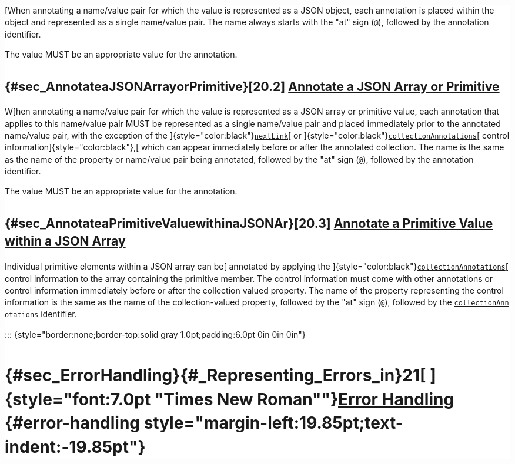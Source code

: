 [When annotating a name/value pair for which the value is represented as
a JSON object, each annotation is placed within the object and
represented as a single name/value pair.
The name always starts with the "at" sign (`@`), followed
by the annotation identifier.

The value MUST be an appropriate value for the annotation.

## {#sec_AnnotateaJSONArrayorPrimitive}[20.2] [Annotate a JSON Array or Primitive](#AnnotateaJSONArrayorPrimitive)

W[hen annotating a name/value pair for which the value is represented as
a JSON array or primitive value, each annotation that applies to this
name/value pair MUST be represented as a single name/value pair and
placed immediately prior to the annotated name/value pair, with the
exception of the
]{style="color:black"}[`nextLink`](#ControlInformationnextLinkodatanextL)[
or
]{style="color:black"}[`collectionAnnotations`](#ControlInformationcollectionAnnotati)[
control information]{style="color:black"},[ which can appear immediately
before or after the annotated collection.
The name is the same as the name of the property or name/value pair
being annotated, followed by the "at" sign (`@`), followed by
the annotation identifier.

The value MUST be an appropriate value for the annotation.

## {#sec_AnnotateaPrimitiveValuewithinaJSONAr}[20.3] [Annotate a Primitive Value within a JSON Array](#AnnotateaPrimitiveValuewithinaJSONAr)

Individual primitive elements within a JSON array can be[ annotated by
applying the
]{style="color:black"}[`collectionAnnotations`](#ControlInformationcollectionAnnotati)[
control information to the array containing the primitive
member.
The control information must come with other annotations or control
information immediately before or after the collection valued property.
The name of the property representing the control information is the
same as the name of the collection-valued property, followed by the "at"
sign (`@`), followed by the
[`collectionAnnotations`](#ControlInformationcollectionAnnotati)
identifier.

::: {style="border:none;border-top:solid gray 1.0pt;padding:6.0pt 0in 0in 0in"}

# {#sec_ErrorHandling}{#\_Representing_Errors_in}21[ ]{style="font:7.0pt "Times New Roman""}[Error Handling](#ErrorHandling) {#error-handling style="margin-left:19.85pt;text-indent:-19.85pt"}
